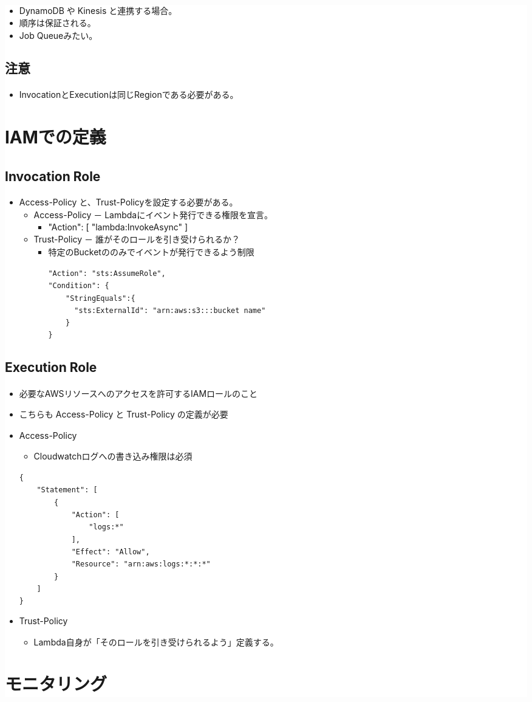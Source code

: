 * DynamoDB や Kinesis と連携する場合。
* 順序は保証される。
* Job Queueみたい。

## 注意

* InvocationとExecutionは同じRegionである必要がある。

# IAMでの定義

## Invocation Role

* Access-Policy と、Trust-Policyを設定する必要がある。
  * Access-Policy － Lambdaにイベント発行できる権限を宣言。
    * "Action": [ "lambda:InvokeAsync" ]
  * Trust-Policy － 誰がそのロールを引き受けられるか？
    * 特定のBucketののみでイベントが発行できるよう制限
      ```
      "Action": "sts:AssumeRole",
      "Condition": {
          "StringEquals":{
            "sts:ExternalId": "arn:aws:s3:::bucket name"
          }
      }
      ```

## Execution Role

* 必要なAWSリソースへのアクセスを許可するIAMロールのこと
* こちらも Access-Policy と Trust-Policy の定義が必要

* Access-Policy
  * Cloudwatchログへの書き込み権限は必須
  ```
  {
      "Statement": [
          {
              "Action": [
                  "logs:*"
              ],
              "Effect": "Allow",
              "Resource": "arn:aws:logs:*:*:*"
          }
      ]
  }
  ```
* Trust-Policy
  * Lambda自身が「そのロールを引き受けられるよう」定義する。

# モニタリング
